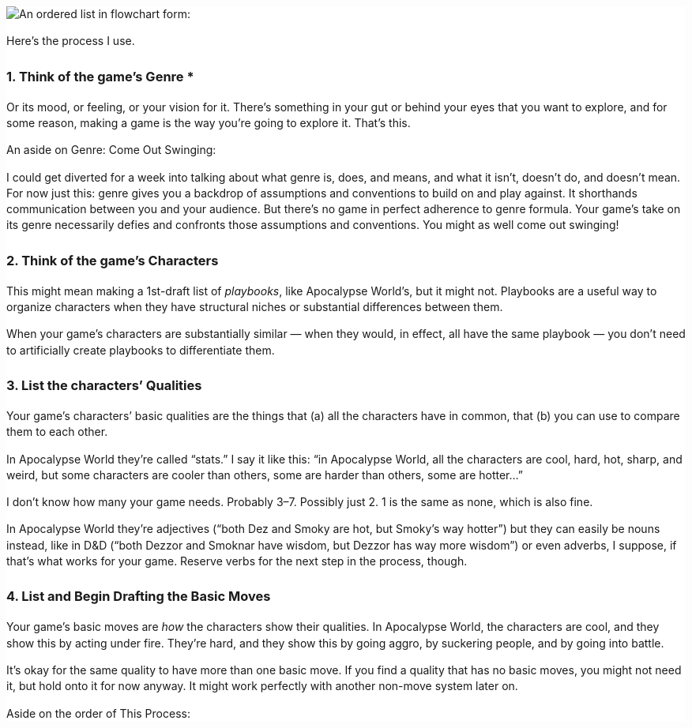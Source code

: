 ![An ordered list in flowchart form:](https://lumpley.games/wp-content/uploads/2020/02/PbtA-pt-2-8-1024x576.jpg)

Here’s the process I use.

### 1\. Think of the game’s Genre \*

Or its mood, or feeling, or your vision for it. There’s something in your gut or behind your eyes that you want to explore, and for some reason, making a game is the way you’re going to explore it. That’s this.

An aside on Genre: Come Out Swinging:

I could get diverted for a week into talking about what genre is, does, and means, and what it isn’t, doesn’t do, and doesn’t mean. For now just this: genre gives you a backdrop of assumptions and conventions to build on and play against. It shorthands communication between you and your audience. But there’s no game in perfect adherence to genre formula. Your game’s take on its genre necessarily defies and confronts those assumptions and conventions. You might as well come out swinging!

### 2\. Think of the game’s Characters

This might mean making a 1st-draft list of *playbooks*, like Apocalypse World’s, but it might not. Playbooks are a useful way to organize characters when they have structural niches or substantial differences between them.

When your game’s characters are substantially similar — when they would, in effect, all have the same playbook — you don’t need to artificially create playbooks to differentiate them.

### 3\. List the characters’ Qualities

Your game’s characters’ basic qualities are the things that (a) all the characters have in common, that (b) you can use to compare them to each other.

In Apocalypse World they’re called “stats.” I say it like this: “in Apocalypse World, all the characters are cool, hard, hot, sharp, and weird, but some characters are cooler than others, some are harder than others, some are hotter…”

I don’t know how many your game needs. Probably 3–7. Possibly just 2. 1 is the same as none, which is also fine.

In Apocalypse World they’re adjectives (“both Dez and Smoky are hot, but Smoky’s way hotter”) but they can easily be nouns instead, like in D&D (“both Dezzor and Smoknar have wisdom, but Dezzor has way more wisdom”) or even adverbs, I suppose, if that’s what works for your game. Reserve verbs for the next step in the process, though.

### 4\. List and Begin Drafting the Basic Moves

Your game’s basic moves are *how* the characters show their qualities. In Apocalypse World, the characters are cool, and they show this by acting under fire. They’re hard, and they show this by going aggro, by suckering people, and by going into battle.

It’s okay for the same quality to have more than one basic move. If you find a quality that has no basic moves, you might not need it, but hold onto it for now anyway. It might work perfectly with another non-move system later on.

Aside on the order of This Process:
